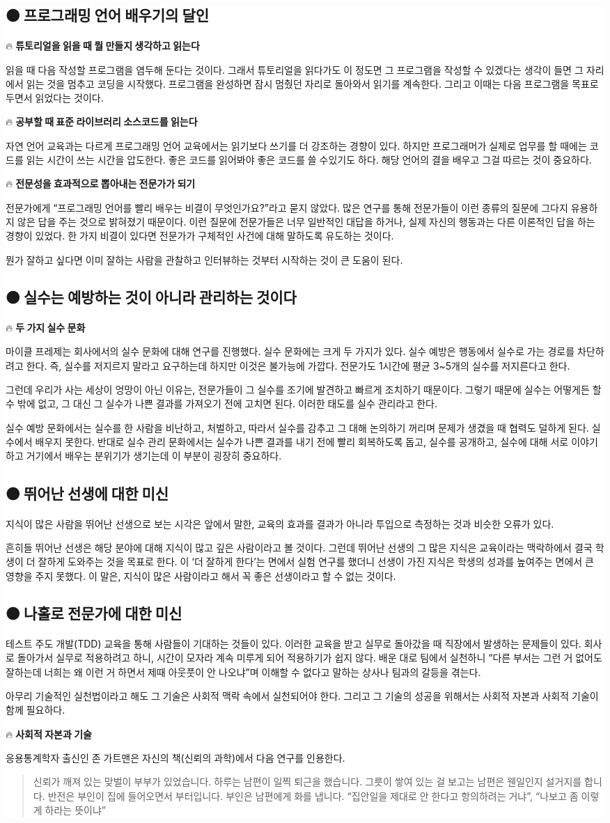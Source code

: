 ## 🟠 프로그래밍 언어 배우기의 달인

🔥 **튜토리얼을 읽을 때 뭘 만들지 생각하고 읽는다**

읽을 때 다음 작성할 프로그램을 염두해 둔다는 것이다. 그래서 튜토리얼을 읽다가도 이 정도면 그 프로그램을 작성할 수 있겠다는 생각이 들면 그 자리에서 읽는 것을 멈추고 코딩을 시작했다. 프로그램을 완성하면 잠시 멈췄던 자리로 돌아와서 읽기를 계속한다. 그리고 이때는 다음 프로그램을 목표로 두면서 읽었다는 것이다.

🔥 **공부할 때 표준 라이브러리 소스코드를 읽는다**

자연 언어 교육과는 다르게 프로그래밍 언어 교육에서는 읽기보다 쓰기를 더 강조하는 경향이 있다. 하지만 프로그래머가 실제로 업무를 할 때에는 코드를 읽는 시간이 쓰는 시간을 압도한다. 좋은 코드를 읽어봐야 좋은 코드를 쓸 수있기도 하다. 해당 언어의 결을 배우고 그걸 따르는 것이 중요하다.

🔥 **전문성을 효과적으로 뽑아내는 전문가가 되기**

전문가에게 “프로그래밍 언어를 빨리 배우는 비결이 무엇인가요?”라고 묻지 않았다. 많은 연구를 통해 전문가들이 이런 종류의 질문에 그다지 유용하지 않은 답을 주는 것으로 밝혀졌기 때문이다. 이런 질문에 전문가들은 너무 일반적인 대답을 하거나, 실제 자신의 행동과는 다른 이론적인 답을 하는 경향이 있었다. 한 가지 비결이 있다면 전문가가 구체적인 사건에 대해 말하도록 유도하는 것이다.

뭔가 잘하고 싶다면 이미 잘하는 사람을 관찰하고 인터뷰하는 것부터 시작하는 것이 큰 도움이 된다.

## 🟠 실수는 예방하는 것이 아니라 관리하는 것이다

🔥 **두 가지 실수 문화**

마이클 프레제는 회사에서의 실수 문화에 대해 연구를 진행했다. 실수 문화에는 크게 두 가지가 있다. 실수 예방은 행동에서 실수로 가는 경로를 차단하려고 한다. 즉, 실수를 저지르지 말라고 요구하는데 하지만 이것은 불가능에 가깝다. 전문가도 1시간에 평균 3~5개의 실수를 저지른다고 한다.

그런데 우리가 사는 세상이 엉망이 아닌 이유는, 전문가들이 그 실수를 조기에 발견하고 빠르게 조치하기 때문이다. 그렇기 때문에 실수는 어떻게든 할 수 밖에 없고, 그 대신 그 실수가 나쁜 결과를 가져오기 전에 고치면 된다. 이러한 태도를 실수 관리라고 한다.

실수 예방 문화에서는 실수를 한 사람을 비난하고, 처벌하고, 따라서 실수를 감추고 그 대해 논의하기 꺼리며 문제가 생겼을 때 협력도 덜하게 된다. 실수에서 배우지 못한다. 반대로 실수 관리 문화에서는 실수가 나쁜 결과를 내기 전에 빨리 회복하도록 돕고, 실수를 공개하고, 실수에 대해 서로 이야기하고 거기에서 배우는 분위기가 생기는데 이 부분이 굉장히 중요하다.

## 🟠 뛰어난 선생에 대한 미신

지식이 많은 사람을 뛰어난 선생으로 보는 시각은 앞에서 말한, 교육의 효과를 결과가 아니라 투입으로 측정하는 것과 비슷한 오류가 있다. 

흔히들 뛰어난 선생은 해당 분야에 대해 지식이 많고 깊은 사람이라고 볼 것이다. 그런데 뛰어난 선생의 그 많은 지식은 교육이라는 맥락하에서 결국 학생이 더 잘하게 도와주는 것을 목표로 한다. 이 ‘더 잘하게 한다’는 면에서 실험 연구를 했더니 선생이 가진 지식은 학생의 성과를 높여주는 면에서 큰 영향을 주지 못했다. 이 말은, 지식이 많은 사람이라고 해서 꼭 좋은 선생이라고 할 수 없는 것이다.

## 🟠 나홀로 전문가에 대한 미신

테스트 주도 개발(TDD) 교육을 통해 사람들이 기대하는 것들이 있다. 이러한 교육을 받고 실무로 돌아갔을 때 직장에서 발생하는 문제들이 있다. 회사로 돌아가서 실무로 적용하려고 하니, 시간이 모자라 계속 미루게 되어 적용하기가 쉽지 않다. 배운 대로 팀에서 실천하니 “다른 부서는 그런 거 없어도 잘하는데 너희는 왜 이런 거 하면서 제때 아웃풋이 안 나오냐”며 이해할 수 없다고 말하는 상사나 팀과의 갈등을 겪는다.

아무리 기술적인 실천법이라고 해도 그 기술은 사회적 맥락 속에서 실천되어야 한다. 그리고 그 기술의 성공을 위해서는 사회적 자본과 사회적 기술이 함께 필요하다.

🔥 **사회적 자본과 기술**

응용통계학자 출신인 존 가트맨은 자신의 책(신뢰의 과학)에서 다음 연구를 인용한다.

> 신뢰가 깨져 있는 맞벌이 부부가 있었습니다. 하루는 남편이 일찍 퇴근을 했습니다. 그릇이 쌓여 있는 걸 보고는 남편은 웬일인지 설거지를 합니다. 반전은 부인이 집에 들어오면서 부터입니다. 부인은 남편에게 화를 냅니다. “집안일을 제대로 안 한다고 항의하려는 거냐”, “나보고 좀 이렇게 하라는 뜻이냐”
> 
